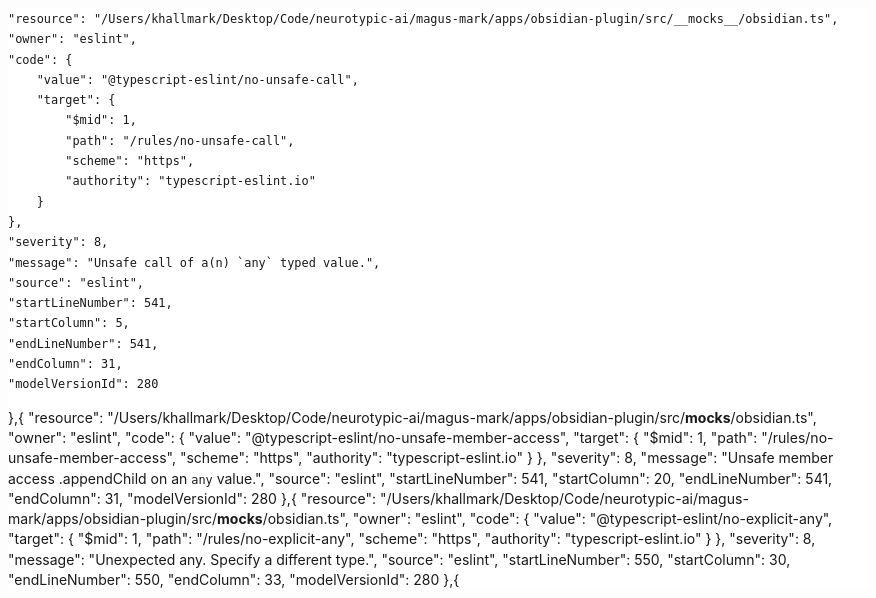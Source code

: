 	"resource": "/Users/khallmark/Desktop/Code/neurotypic-ai/magus-mark/apps/obsidian-plugin/src/__mocks__/obsidian.ts",
	"owner": "eslint",
	"code": {
		"value": "@typescript-eslint/no-unsafe-call",
		"target": {
			"$mid": 1,
			"path": "/rules/no-unsafe-call",
			"scheme": "https",
			"authority": "typescript-eslint.io"
		}
	},
	"severity": 8,
	"message": "Unsafe call of a(n) `any` typed value.",
	"source": "eslint",
	"startLineNumber": 541,
	"startColumn": 5,
	"endLineNumber": 541,
	"endColumn": 31,
	"modelVersionId": 280
},{
	"resource": "/Users/khallmark/Desktop/Code/neurotypic-ai/magus-mark/apps/obsidian-plugin/src/__mocks__/obsidian.ts",
	"owner": "eslint",
	"code": {
		"value": "@typescript-eslint/no-unsafe-member-access",
		"target": {
			"$mid": 1,
			"path": "/rules/no-unsafe-member-access",
			"scheme": "https",
			"authority": "typescript-eslint.io"
		}
	},
	"severity": 8,
	"message": "Unsafe member access .appendChild on an `any` value.",
	"source": "eslint",
	"startLineNumber": 541,
	"startColumn": 20,
	"endLineNumber": 541,
	"endColumn": 31,
	"modelVersionId": 280
},{
	"resource": "/Users/khallmark/Desktop/Code/neurotypic-ai/magus-mark/apps/obsidian-plugin/src/__mocks__/obsidian.ts",
	"owner": "eslint",
	"code": {
		"value": "@typescript-eslint/no-explicit-any",
		"target": {
			"$mid": 1,
			"path": "/rules/no-explicit-any",
			"scheme": "https",
			"authority": "typescript-eslint.io"
		}
	},
	"severity": 8,
	"message": "Unexpected any. Specify a different type.",
	"source": "eslint",
	"startLineNumber": 550,
	"startColumn": 30,
	"endLineNumber": 550,
	"endColumn": 33,
	"modelVersionId": 280
},{